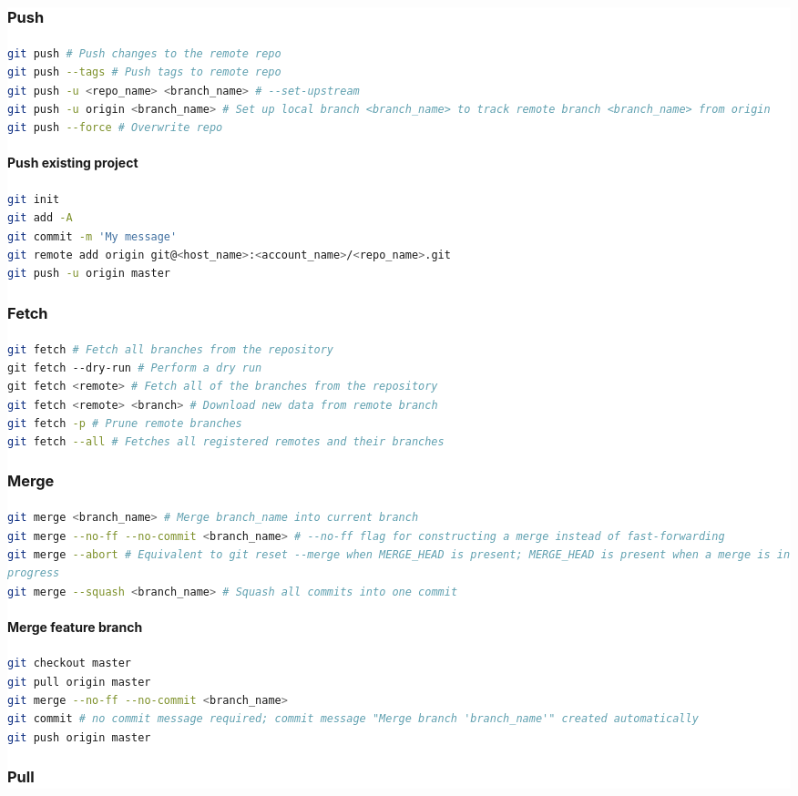 ### Push

``` bash
git push # Push changes to the remote repo
git push --tags # Push tags to remote repo
git push -u <repo_name> <branch_name> # --set-upstream
git push -u origin <branch_name> # Set up local branch <branch_name> to track remote branch <branch_name> from origin
git push --force # Overwrite repo
```

#### Push existing project

``` bash
git init
git add -A
git commit -m 'My message'
git remote add origin git@<host_name>:<account_name>/<repo_name>.git
git push -u origin master
```

### Fetch

``` bash
git fetch # Fetch all branches from the repository
git fetch --dry-run # Perform a dry run
git fetch <remote> # Fetch all of the branches from the repository
git fetch <remote> <branch> # Download new data from remote branch
git fetch -p # Prune remote branches
git fetch --all # Fetches all registered remotes and their branches
```

### Merge

``` bash
git merge <branch_name> # Merge branch_name into current branch
git merge --no-ff --no-commit <branch_name> # --no-ff flag for constructing a merge instead of fast-forwarding
git merge --abort # Equivalent to git reset --merge when MERGE_HEAD is present; MERGE_HEAD is present when a merge is in progress
git merge --squash <branch_name> # Squash all commits into one commit
```

#### Merge feature branch

``` bash
git checkout master
git pull origin master
git merge --no-ff --no-commit <branch_name>
git commit # no commit message required; commit message "Merge branch 'branch_name'" created automatically
git push origin master
```

### Pull
